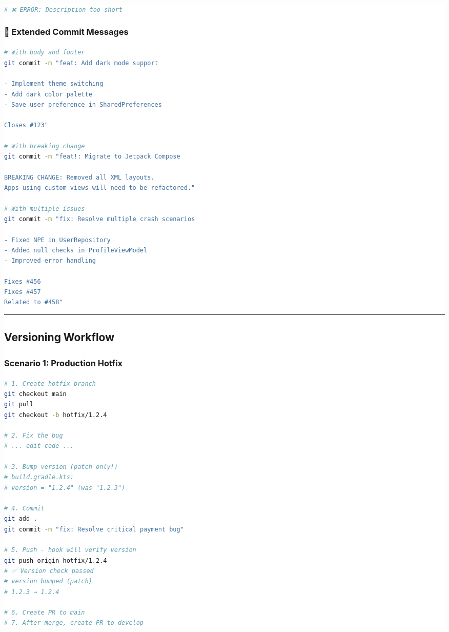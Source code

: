 ```bash
# ❌ ERROR: Description too short
```

### 📝 Extended Commit Messages

```bash
# With body and footer
git commit -m "feat: Add dark mode support

- Implement theme switching
- Add dark color palette
- Save user preference in SharedPreferences

Closes #123"

# With breaking change
git commit -m "feat!: Migrate to Jetpack Compose

BREAKING CHANGE: Removed all XML layouts.
Apps using custom views will need to be refactored."

# With multiple issues
git commit -m "fix: Resolve multiple crash scenarios

- Fixed NPE in UserRepository
- Added null checks in ProfileViewModel
- Improved error handling

Fixes #456
Fixes #457
Related to #458"
```

---

## Versioning Workflow

### Scenario 1: Production Hotfix

```bash
# 1. Create hotfix branch
git checkout main
git pull
git checkout -b hotfix/1.2.4

# 2. Fix the bug
# ... edit code ...

# 3. Bump version (patch only!)
# build.gradle.kts:
# version = "1.2.4" (was "1.2.3")

# 4. Commit
git add .
git commit -m "fix: Resolve critical payment bug"

# 5. Push - hook will verify version
git push origin hotfix/1.2.4
# ✅ Version check passed
# version bumped (patch)
# 1.2.3 → 1.2.4

# 6. Create PR to main
# 7. After merge, create PR to develop
```